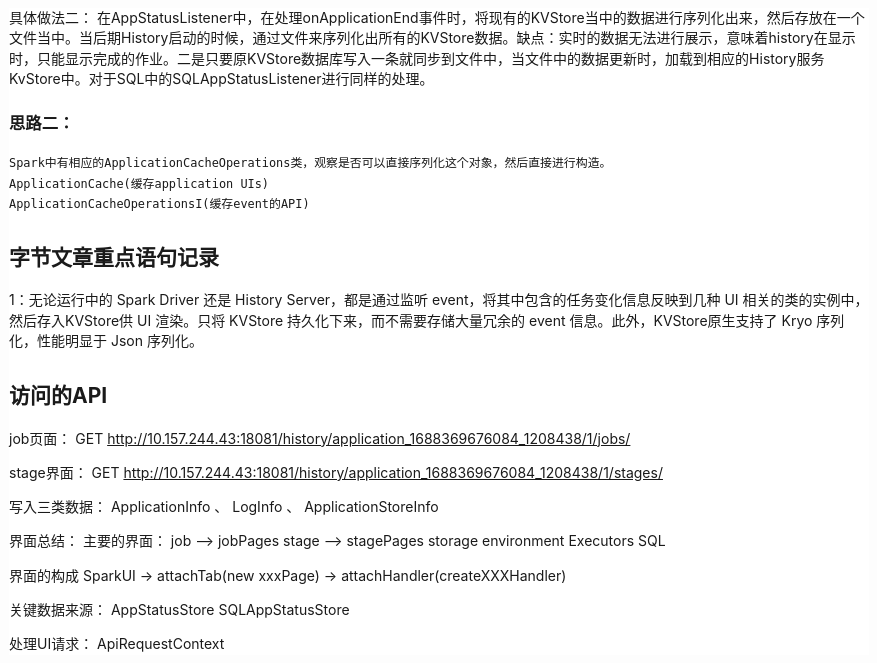 具体做法二：
	在AppStatusListener中，在处理onApplicationEnd事件时，将现有的KVStore当中的数据进行序列化出来，然后存放在一个文件当中。当后期History启动的时候，通过文件来序列化出所有的KVStore数据。缺点：实时的数据无法进行展示，意味着history在显示时，只能显示完成的作业。二是只要原KVStore数据库写入一条就同步到文件中，当文件中的数据更新时，加载到相应的History服务KvStore中。对于SQL中的SQLAppStatusListener进行同样的处理。









### 思路二：
	Spark中有相应的ApplicationCacheOperations类，观察是否可以直接序列化这个对象，然后直接进行构造。
	ApplicationCache(缓存application UIs)
	ApplicationCacheOperationsI(缓存event的API)



## 字节文章重点语句记录
1：无论运行中的 Spark Driver 还是 History Server，都是通过监听 event，将其中包含的任务变化信息反映到几种 UI 相关的类的实例中，然后存入KVStore供 UI 渲染。只将 KVStore 持久化下来，而不需要存储大量冗余的 event 信息。此外，KVStore原生支持了 Kryo 序列化，性能明显于 Json 序列化。


## 访问的API
 job页面：
GET   http://10.157.244.43:18081/history/application_1688369676084_1208438/1/jobs/


stage界面：
GET   http://10.157.244.43:18081/history/application_1688369676084_1208438/1/stages/


写入三类数据：
ApplicationInfo 、 LogInfo 、 ApplicationStoreInfo


界面总结：
主要的界面：
job -->  jobPages
stage  -->  stagePages
storage 
environment
Executors
SQL

界面的构成
SparkUI   ->  attachTab(new xxxPage)  ->  attachHandler(createXXXHandler)


关键数据来源：
AppStatusStore
SQLAppStatusStore


处理UI请求：
ApiRequestContext
	
